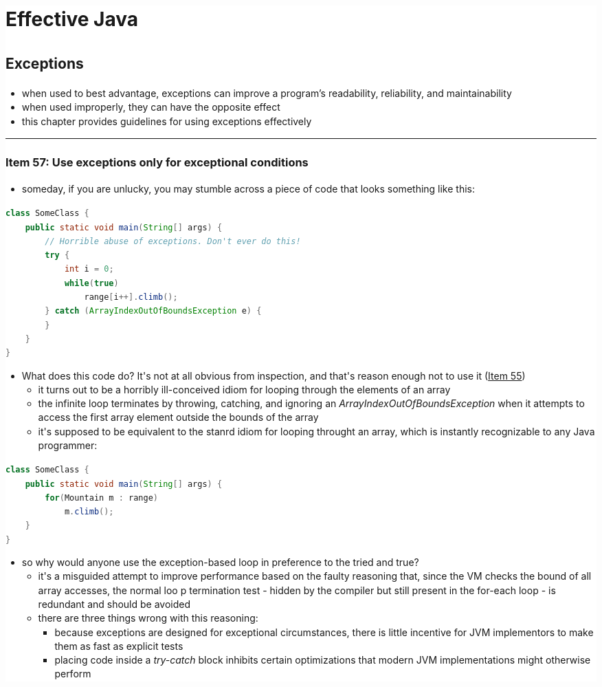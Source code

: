 # Effective Java

## Exceptions

* when used to best advantage, exceptions can improve a program’s readability, reliability, and maintainability
* when used improperly, they can have the opposite effect
* this chapter provides guidelines for using exceptions effectively

---

### Item 57: Use exceptions only for exceptional conditions<a name="item57"></a>

* someday, if you are unlucky, you may stumble across a piece of code that looks something like this:

```Java
class SomeClass {
    public static void main(String[] args) {
        // Horrible abuse of exceptions. Don't ever do this!
        try {
            int i = 0;
            while(true)
                range[i++].climb();
        } catch (ArrayIndexOutOfBoundsException e) {
        }
    }    
}
```

* What does this code do? It's not at all obvious from inspection, and that's reason enough not to use
  it ([Item 55](08_general_programming.md#item55))
    - it turns out to be a horribly ill-conceived idiom for looping through the elements of an array
    - the infinite loop terminates by throwing, catching, and ignoring an *ArrayIndexOutOfBoundsException* when it
      attempts to access the first array element outside the bounds of the array
    - it's supposed to be equivalent to the stanrd idiom for looping throught an array, which is instantly recognizable
      to any Java programmer:

```Java
class SomeClass {
    public static void main(String[] args) {
        for(Mountain m : range)
            m.climb();
    }
}
```

* so why would anyone use the exception-based loop in preference to the tried and true?
    - it's a misguided attempt to improve performance based on the faulty reasoning that, since the VM checks the bound
      of all array accesses, the normal loo p termination test - hidden by the compiler but still present in the
      for-each loop - is redundant and should be avoided
    - there are three things wrong with this reasoning:
        + because exceptions are designed for exceptional circumstances, there is little incentive for JVM implementors
          to make them as fast as explicit tests
        + placing code inside a *try-catch* block inhibits certain optimizations that modern JVM implementations might
          otherwise perform